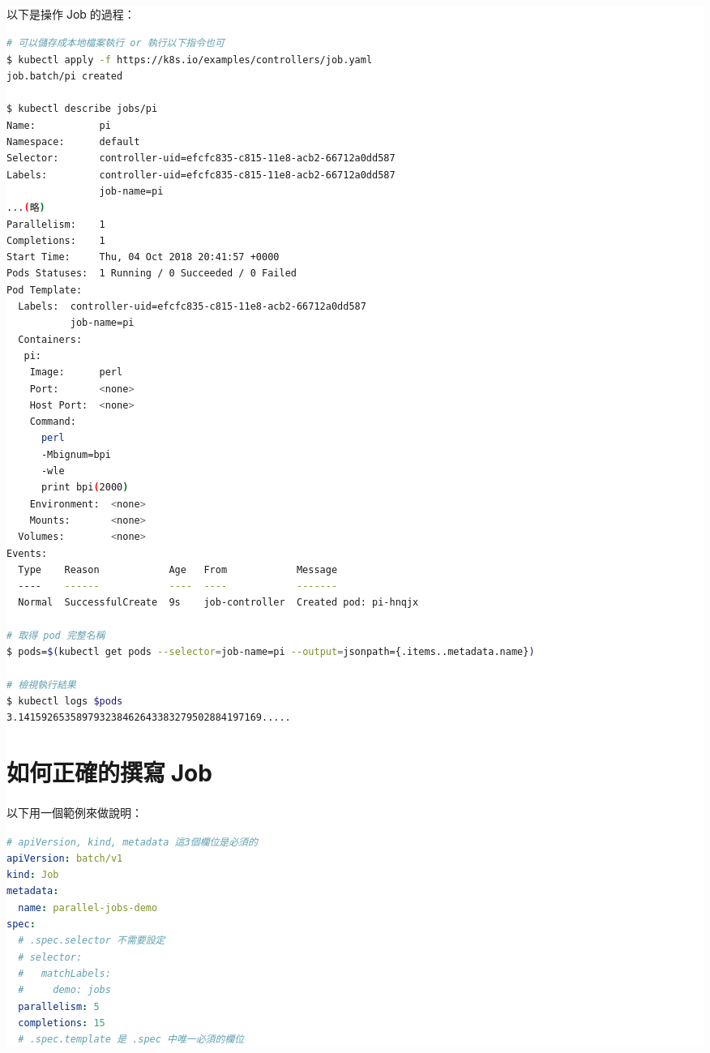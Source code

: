 以下是操作 Job 的過程：

```bash
# 可以儲存成本地檔案執行 or 執行以下指令也可
$ kubectl apply -f https://k8s.io/examples/controllers/job.yaml
job.batch/pi created

$ kubectl describe jobs/pi
Name:           pi
Namespace:      default
Selector:       controller-uid=efcfc835-c815-11e8-acb2-66712a0dd587
Labels:         controller-uid=efcfc835-c815-11e8-acb2-66712a0dd587
                job-name=pi
...(略)
Parallelism:    1
Completions:    1
Start Time:     Thu, 04 Oct 2018 20:41:57 +0000
Pods Statuses:  1 Running / 0 Succeeded / 0 Failed
Pod Template:
  Labels:  controller-uid=efcfc835-c815-11e8-acb2-66712a0dd587
           job-name=pi
  Containers:
   pi:
    Image:      perl
    Port:       <none>
    Host Port:  <none>
    Command:
      perl
      -Mbignum=bpi
      -wle
      print bpi(2000)
    Environment:  <none>
    Mounts:       <none>
  Volumes:        <none>
Events:
  Type    Reason            Age   From            Message
  ----    ------            ----  ----            -------
  Normal  SuccessfulCreate  9s    job-controller  Created pod: pi-hnqjx

# 取得 pod 完整名稱
$ pods=$(kubectl get pods --selector=job-name=pi --output=jsonpath={.items..metadata.name})

# 檢視執行結果
$ kubectl logs $pods
3.141592653589793238462643383279502884197169.....
```

如何正確的撰寫 Job
===============

以下用一個範例來做說明：

```yaml
# apiVersion, kind, metadata 這3個欄位是必須的
apiVersion: batch/v1
kind: Job
metadata:
  name: parallel-jobs-demo
spec:
  # .spec.selector 不需要設定
  # selector:
  #   matchLabels:
  #     demo: jobs
  parallelism: 5
  completions: 15
  # .spec.template 是 .spec 中唯一必須的欄位
```